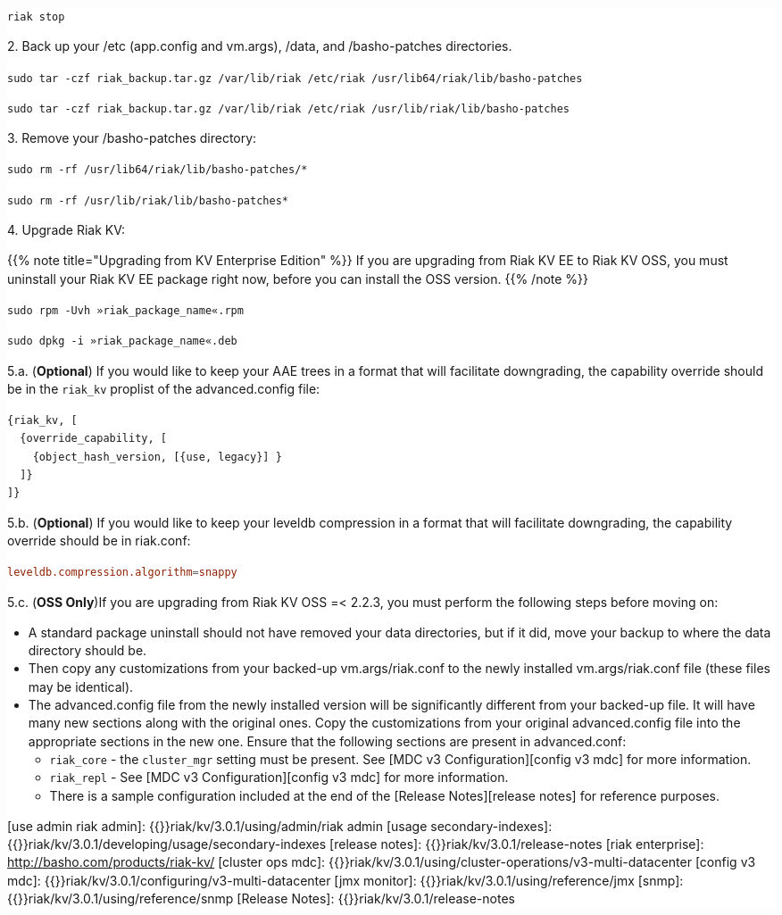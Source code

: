 ```bash
riak stop
```

2\. Back up your /etc (app.config and vm.args), /data, and /basho-patches directories.

```RHEL/CentOS
sudo tar -czf riak_backup.tar.gz /var/lib/riak /etc/riak /usr/lib64/riak/lib/basho-patches
```

```Ubuntu
sudo tar -czf riak_backup.tar.gz /var/lib/riak /etc/riak /usr/lib/riak/lib/basho-patches
```

3\. Remove your /basho-patches directory:

```RHEL/CentOS
sudo rm -rf /usr/lib64/riak/lib/basho-patches/*
```

```Ubuntu
sudo rm -rf /usr/lib/riak/lib/basho-patches*
```

4\. Upgrade Riak KV:

{{% note title="Upgrading from KV Enterprise Edition" %}}
If you are upgrading from Riak KV EE to Riak KV OSS, you must uninstall your Riak KV EE package right now, before you can install the OSS version.
{{% /note %}}



```RHEL/CentOS
sudo rpm -Uvh »riak_package_name«.rpm
```

```Ubuntu
sudo dpkg -i »riak_package_name«.deb
```

5.a\. (**Optional**) If you would like to keep your AAE trees in a format that will facilitate downgrading, the capability override should be in the `riak_kv` proplist of the advanced.config file:

   ```advanced.config
   {riak_kv, [
     {override_capability, [
       {object_hash_version, [{use, legacy}] }
     ]}
   ]}
   ```

5.b\. (**Optional**) If you would like to keep your leveldb compression in a format that will facilitate downgrading, the capability override should be in riak.conf:

   ```riak.conf
   leveldb.compression.algorithm=snappy
   ```

5.c\. (**OSS Only**)If you are upgrading from Riak KV OSS =< 2.2.3, you must perform the following steps before moving on: 

* A standard package uninstall should not have removed your data directories, but if it did, move your backup to where the data directory should be.
* Then copy any customizations from your backed-up vm.args/riak.conf to the newly installed vm.args/riak.conf file (these files may be identical).
* The advanced.config file from the newly installed version will be significantly different from your backed-up file. It will have many new sections along with the original ones. Copy the customizations from your original advanced.config file into the appropriate sections in the new one. Ensure that the following sections are present in advanced.conf:
  * `riak_core` - the `cluster_mgr` setting must be present. See [MDC v3 Configuration][config v3 mdc] for more information.
  * `riak_repl` - See [MDC v3 Configuration][config v3 mdc] for more information.
  * There is a sample configuration included at the end of the [Release Notes][release notes] for reference purposes.


[production checklist]: {{<baseurl>}}riak/kv/3.0.1/setup/upgrading/checklist
[use admin riak control]: {{<baseurl>}}riak/kv/3.0.1/using/admin/riak-control
[use admin commands]: {{<baseurl>}}riak/kv/3.0.1/using/admin/commands
[use admin riak admin]: {{<baseurl>}}riak/kv/3.0.1/using/admin/riak admin
[usage secondary-indexes]: {{<baseurl>}}riak/kv/3.0.1/developing/usage/secondary-indexes
[release notes]: {{<baseurl>}}riak/kv/3.0.1/release-notes
[riak enterprise]: http://basho.com/products/riak-kv/
[cluster ops mdc]: {{<baseurl>}}riak/kv/3.0.1/using/cluster-operations/v3-multi-datacenter
[config v3 mdc]: {{<baseurl>}}riak/kv/3.0.1/configuring/v3-multi-datacenter
[jmx monitor]: {{<baseurl>}}riak/kv/3.0.1/using/reference/jmx
[snmp]: {{<baseurl>}}riak/kv/3.0.1/using/reference/snmp
[Release Notes]: {{<baseurl>}}riak/kv/3.0.1/release-notes